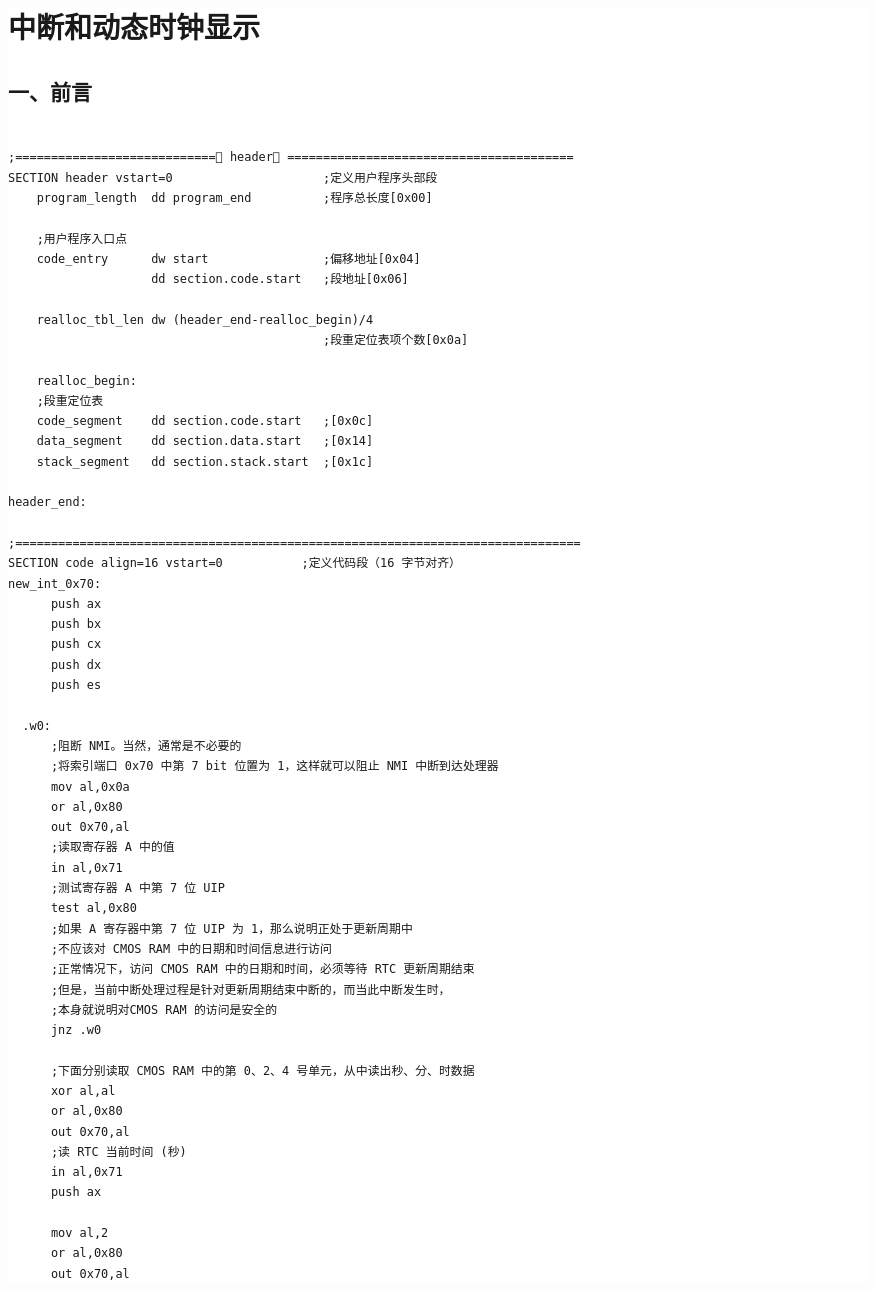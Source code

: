 # 中断和动态时钟显示

## 一、前言

```armasm{.line-numbers}

;============================🔢 header🔢 ========================================
SECTION header vstart=0                     ;定义用户程序头部段 
    program_length  dd program_end          ;程序总长度[0x00]
    
    ;用户程序入口点
    code_entry      dw start                ;偏移地址[0x04]
                    dd section.code.start   ;段地址[0x06] 
    
    realloc_tbl_len dw (header_end-realloc_begin)/4
                                            ;段重定位表项个数[0x0a]
    
    realloc_begin:
    ;段重定位表           
    code_segment    dd section.code.start   ;[0x0c]
    data_segment    dd section.data.start   ;[0x14]
    stack_segment   dd section.stack.start  ;[0x1c]
    
header_end:                
    
;===============================================================================
SECTION code align=16 vstart=0           ;定义代码段（16 字节对齐） 
new_int_0x70:
      push ax
      push bx
      push cx
      push dx
      push es
      
  .w0:                                   
      ;阻断 NMI。当然，通常是不必要的
      ;将索引端口 0x70 中第 7 bit 位置为 1，这样就可以阻止 NMI 中断到达处理器
      mov al,0x0a                        
      or al,0x80                          
      out 0x70,al
      ;读取寄存器 A 中的值
      in al,0x71                         
      ;测试寄存器 A 中第 7 位 UIP
      test al,0x80                       
      ;如果 A 寄存器中第 7 位 UIP 为 1，那么说明正处于更新周期中
      ;不应该对 CMOS RAM 中的日期和时间信息进行访问
      ;正常情况下，访问 CMOS RAM 中的日期和时间，必须等待 RTC 更新周期结束
      ;但是，当前中断处理过程是针对更新周期结束中断的，而当此中断发生时，
      ;本身就说明对CMOS RAM 的访问是安全的
      jnz .w0                              

      ;下面分别读取 CMOS RAM 中的第 0、2、4 号单元，从中读出秒、分、时数据  
      xor al,al
      or al,0x80
      out 0x70,al
      ;读 RTC 当前时间 (秒)
      in al,0x71                         
      push ax

      mov al,2
      or al,0x80
      out 0x70,al
```